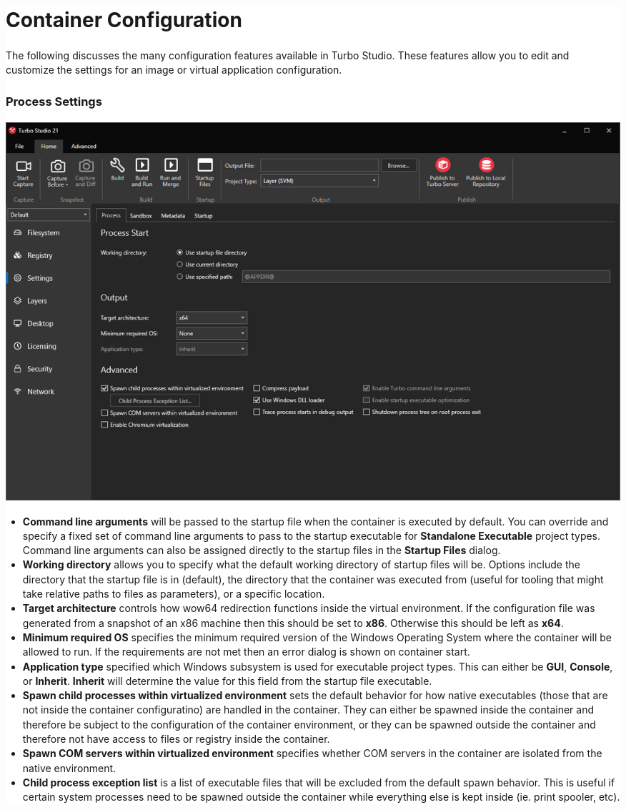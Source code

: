 # Container Configuration

The following discusses the many configuration features available in Turbo Studio. These features allow you to edit and customize the settings for an image or virtual application configuration.

### Process Settings

![Turbo Studio Process Settings](../../images/procsettings.png)

- **Command line arguments** will be passed to the startup file when the container is executed by default. You can override and specify a fixed set of command line arguments to pass to the startup executable for **Standalone Executable** project types. Command line arguments can also be assigned directly to the startup files in the **Startup Files** dialog.
- **Working directory** allows you to specify what the default working directory of startup files will be. Options include the directory that the startup file is in (default), the directory that the container was executed from (useful for tooling that might take relative paths to files as parameters), or a specific location.
- **Target architecture** controls how wow64 redirection functions inside the virtual environment. If the configuration file was generated from a snapshot of an x86 machine then this should be set to **x86**. Otherwise this should be left as **x64**.
- **Minimum required OS** specifies the minimum required version of the Windows Operating System where the container will be allowed to run. If the requirements are not met then an error dialog is shown on container start.
- **Application type** specified which Windows subsystem is used for executable project types. This can either be **GUI**, **Console**, or **Inherit**. **Inherit** will determine the value for this field from the startup file executable.
- **Spawn child processes within virtualized environment** sets the default behavior for how native executables (those that are not inside the container configuratino) are handled in the container. They can either be spawned inside the container and therefore be subject to the configuration of the container environment, or they can be spawned outside the container and therefore not have access to files or registry inside the container.
- **Spawn COM servers within virtualized environment** specifies whether COM servers in the container are isolated from the native environment.
- **Child process exception list** is a list of executable files that will be excluded from the default spawn behavior. This is useful if certain system processes need to be spawned outside the container while everything else is kept inside (ie. print spooler, etc).